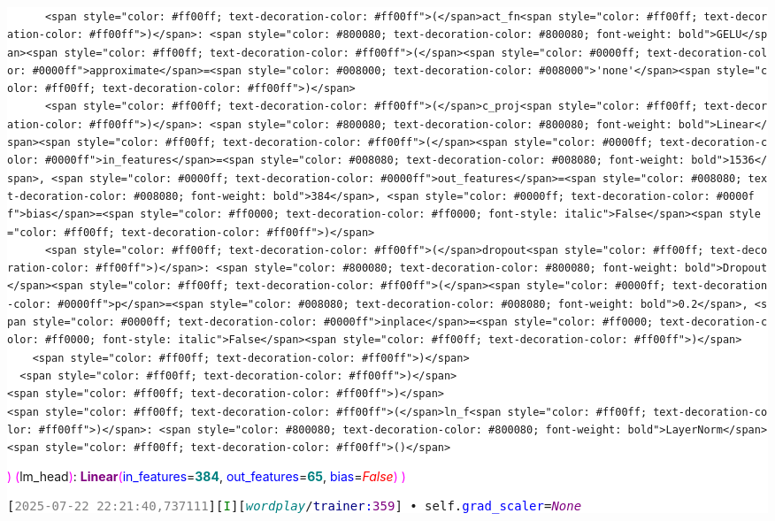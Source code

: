           <span style="color: #ff00ff; text-decoration-color: #ff00ff">(</span>act_fn<span style="color: #ff00ff; text-decoration-color: #ff00ff">)</span>: <span style="color: #800080; text-decoration-color: #800080; font-weight: bold">GELU</span><span style="color: #ff00ff; text-decoration-color: #ff00ff">(</span><span style="color: #0000ff; text-decoration-color: #0000ff">approximate</span>=<span style="color: #008000; text-decoration-color: #008000">'none'</span><span style="color: #ff00ff; text-decoration-color: #ff00ff">)</span>
          <span style="color: #ff00ff; text-decoration-color: #ff00ff">(</span>c_proj<span style="color: #ff00ff; text-decoration-color: #ff00ff">)</span>: <span style="color: #800080; text-decoration-color: #800080; font-weight: bold">Linear</span><span style="color: #ff00ff; text-decoration-color: #ff00ff">(</span><span style="color: #0000ff; text-decoration-color: #0000ff">in_features</span>=<span style="color: #008080; text-decoration-color: #008080; font-weight: bold">1536</span>, <span style="color: #0000ff; text-decoration-color: #0000ff">out_features</span>=<span style="color: #008080; text-decoration-color: #008080; font-weight: bold">384</span>, <span style="color: #0000ff; text-decoration-color: #0000ff">bias</span>=<span style="color: #ff0000; text-decoration-color: #ff0000; font-style: italic">False</span><span style="color: #ff00ff; text-decoration-color: #ff00ff">)</span>
          <span style="color: #ff00ff; text-decoration-color: #ff00ff">(</span>dropout<span style="color: #ff00ff; text-decoration-color: #ff00ff">)</span>: <span style="color: #800080; text-decoration-color: #800080; font-weight: bold">Dropout</span><span style="color: #ff00ff; text-decoration-color: #ff00ff">(</span><span style="color: #0000ff; text-decoration-color: #0000ff">p</span>=<span style="color: #008080; text-decoration-color: #008080; font-weight: bold">0.2</span>, <span style="color: #0000ff; text-decoration-color: #0000ff">inplace</span>=<span style="color: #ff0000; text-decoration-color: #ff0000; font-style: italic">False</span><span style="color: #ff00ff; text-decoration-color: #ff00ff">)</span>
        <span style="color: #ff00ff; text-decoration-color: #ff00ff">)</span>
      <span style="color: #ff00ff; text-decoration-color: #ff00ff">)</span>
    <span style="color: #ff00ff; text-decoration-color: #ff00ff">)</span>
    <span style="color: #ff00ff; text-decoration-color: #ff00ff">(</span>ln_f<span style="color: #ff00ff; text-decoration-color: #ff00ff">)</span>: <span style="color: #800080; text-decoration-color: #800080; font-weight: bold">LayerNorm</span><span style="color: #ff00ff; text-decoration-color: #ff00ff">()</span>
  <span style="color: #ff00ff; text-decoration-color: #ff00ff">)</span>
  <span style="color: #ff00ff; text-decoration-color: #ff00ff">(</span>lm_head<span style="color: #ff00ff; text-decoration-color: #ff00ff">)</span>: <span style="color: #800080; text-decoration-color: #800080; font-weight: bold">Linear</span><span style="color: #ff00ff; text-decoration-color: #ff00ff">(</span><span style="color: #0000ff; text-decoration-color: #0000ff">in_features</span>=<span style="color: #008080; text-decoration-color: #008080; font-weight: bold">384</span>, <span style="color: #0000ff; text-decoration-color: #0000ff">out_features</span>=<span style="color: #008080; text-decoration-color: #008080; font-weight: bold">65</span>, <span style="color: #0000ff; text-decoration-color: #0000ff">bias</span>=<span style="color: #ff0000; text-decoration-color: #ff0000; font-style: italic">False</span><span style="color: #ff00ff; text-decoration-color: #ff00ff">)</span>
<span style="color: #ff00ff; text-decoration-color: #ff00ff">)</span>
</pre>

<pre style="white-space:pre;overflow-x:auto;line-height:normal;font-family:Menlo,'DejaVu Sans Mono',consolas,'Courier New',monospace">[<span style="color: #7f7f7f; text-decoration-color: #7f7f7f">2025-07-22 22:21:40,737111</span>][<span style="color: #008000; text-decoration-color: #008000">I</span>][<span style="color: #008080; text-decoration-color: #008080; font-style: italic">wordplay</span>/<span style="color: #000080; text-decoration-color: #000080">trainer</span><span style="color: #0000ff; text-decoration-color: #0000ff">:</span><span style="color: #800080; text-decoration-color: #800080">359</span>]<span style="color: #c0c0c0; text-decoration-color: #c0c0c0"> </span>• self.<span style="color: #0000ff; text-decoration-color: #0000ff">grad_scaler</span>=<span style="color: #800080; text-decoration-color: #800080; font-style: italic">None</span>
</pre>
